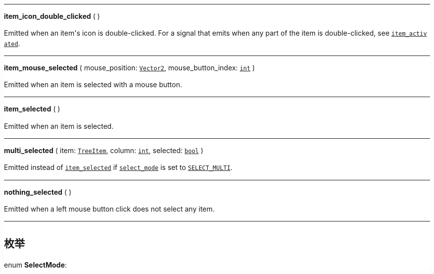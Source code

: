 

---

<div id="_class_class_tree_signal_item_icon_double_clicked"></div>

**item_icon_double_clicked** ( ) <div id="class_tree_signal_item_icon_double_clicked"></div>

Emitted when an item's icon is double-clicked. For a signal that emits when any part of the item is double-clicked, see [`item_activated`](#class_tree_signal_item_activated).



---

<div id="_class_class_tree_signal_item_mouse_selected"></div>

**item_mouse_selected** ( mouse_position: [`Vector2`](class_vector2.md), mouse_button_index: [`int`](class_int.md) ) <div id="class_tree_signal_item_mouse_selected"></div>

Emitted when an item is selected with a mouse button.



---

<div id="_class_class_tree_signal_item_selected"></div>

**item_selected** ( ) <div id="class_tree_signal_item_selected"></div>

Emitted when an item is selected.



---

<div id="_class_class_tree_signal_multi_selected"></div>

**multi_selected** ( item: [`TreeItem`](class_treeitem.md), column: [`int`](class_int.md), selected: [`bool`](class_bool.md) ) <div id="class_tree_signal_multi_selected"></div>

Emitted instead of [`item_selected`](#class_tree_signal_item_selected) if [`select_mode`](#class_tree_property_select_mode) is set to [`SELECT_MULTI`](#class_tree_constant_select_multi).



---

<div id="_class_class_tree_signal_nothing_selected"></div>

**nothing_selected** ( ) <div id="class_tree_signal_nothing_selected"></div>

Emitted when a left mouse button click does not select any item.



---

## 枚举

<div id="_class_enum_tree_selectmode"></div>

enum **SelectMode**: <div id="enum_tree_selectmode"></div>

<div id="_class_tree_constant_select_single"></div>
